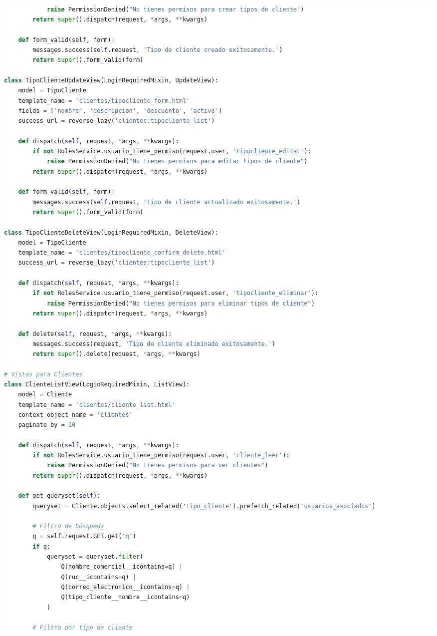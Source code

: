 ```python
            raise PermissionDenied("No tienes permisos para crear tipos de cliente")
        return super().dispatch(request, *args, **kwargs)
    
    def form_valid(self, form):
        messages.success(self.request, 'Tipo de cliente creado exitosamente.')
        return super().form_valid(form)

class TipoClienteUpdateView(LoginRequiredMixin, UpdateView):
    model = TipoCliente
    template_name = 'clientes/tipocliente_form.html'
    fields = ['nombre', 'descripcion', 'descuento', 'activo']
    success_url = reverse_lazy('clientes:tipocliente_list')
    
    def dispatch(self, request, *args, **kwargs):
        if not RolesService.usuario_tiene_permiso(request.user, 'tipocliente_editar'):
            raise PermissionDenied("No tienes permisos para editar tipos de cliente")
        return super().dispatch(request, *args, **kwargs)
    
    def form_valid(self, form):
        messages.success(self.request, 'Tipo de cliente actualizado exitosamente.')
        return super().form_valid(form)

class TipoClienteDeleteView(LoginRequiredMixin, DeleteView):
    model = TipoCliente
    template_name = 'clientes/tipocliente_confirm_delete.html'
    success_url = reverse_lazy('clientes:tipocliente_list')
    
    def dispatch(self, request, *args, **kwargs):
        if not RolesService.usuario_tiene_permiso(request.user, 'tipocliente_eliminar'):
            raise PermissionDenied("No tienes permisos para eliminar tipos de cliente")
        return super().dispatch(request, *args, **kwargs)
    
    def delete(self, request, *args, **kwargs):
        messages.success(request, 'Tipo de cliente eliminado exitosamente.')
        return super().delete(request, *args, **kwargs)

# Vistas para Clientes
class ClienteListView(LoginRequiredMixin, ListView):
    model = Cliente
    template_name = 'clientes/cliente_list.html'
    context_object_name = 'clientes'
    paginate_by = 10
    
    def dispatch(self, request, *args, **kwargs):
        if not RolesService.usuario_tiene_permiso(request.user, 'cliente_leer'):
            raise PermissionDenied("No tienes permisos para ver clientes")
        return super().dispatch(request, *args, **kwargs)
    
    def get_queryset(self):
        queryset = Cliente.objects.select_related('tipo_cliente').prefetch_related('usuarios_asociados')
        
        # Filtro de búsqueda
        q = self.request.GET.get('q')
        if q:
            queryset = queryset.filter(
                Q(nombre_comercial__icontains=q) |
                Q(ruc__icontains=q) |
                Q(correo_electronico__icontains=q) |
                Q(tipo_cliente__nombre__icontains=q)
            )
        
        # Filtro por tipo de cliente
```